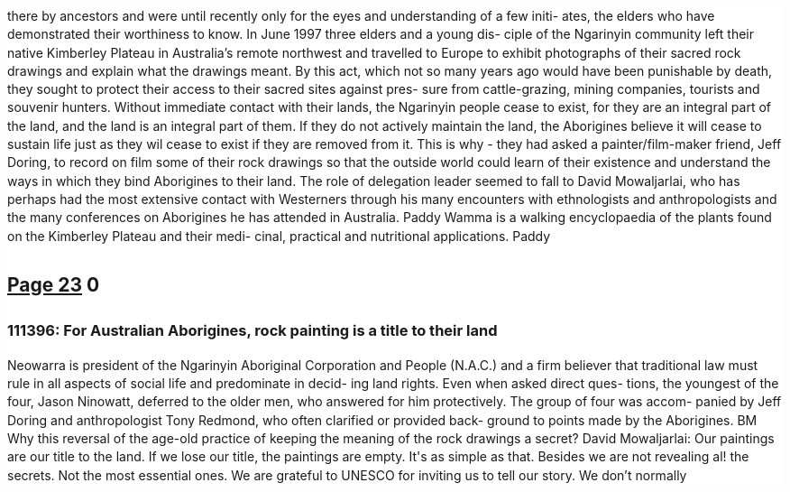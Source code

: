 there by ancestors and were until recently only 
for the eyes and understanding of a few initi- 
ates, the elders who have demonstrated their 
worthiness to know. 
In June 1997 three elders and a young dis- 
ciple of the Ngarinyin community left their 
native Kimberley Plateau in Australia’s remote 
northwest and travelled to Europe to exhibit 
photographs of their sacred rock drawings and 
explain what the drawings meant. By this act, 
which not so many years ago would have been 
punishable by death, they sought to protect 
their access to their sacred sites against pres- 
sure from cattle-grazing, mining companies, 
tourists and souvenir hunters. 
Without immediate contact with their lands, 
the Ngarinyin people cease to exist, for they 
are an integral part of the land, and the land is 
an integral part of them. If they do not actively 
maintain the land, the Aborigines believe it will 
cease to sustain life just as they wil cease to 
exist if they are removed from it. This is why - 
they had asked a painter/film-maker friend, 
Jeff Doring, to record on film some of their rock 
drawings so that the outside world could learn 
of their existence and understand the ways in 
which they bind Aborigines to their land. 
The role of delegation leader seemed to fall 
to David Mowaljarlai, who has perhaps had the 
most extensive contact with Westerners through 
his many encounters with ethnologists and 
anthropologists and the many conferences on 
Aborigines he has attended in Australia. Paddy 
Wamma is a walking encyclopaedia of the plants 
found on the Kimberley Plateau and their medi- 
cinal, practical and nutritional applications. Paddy

## [Page 23](https://demo.humlab.umu.se/courier/111392engo.pdf#page=23) 0

### 111396: For Australian Aborigines, rock painting is a title to their land

  
Neowarra is president of the Ngarinyin Aboriginal 
Corporation and People (N.A.C.) and a firm 
believer that traditional law must rule in all 
aspects of social life and predominate in decid- 
ing land rights. Even when asked direct ques- 
tions, the youngest of the four, Jason Ninowatt, 
deferred to the older men, who answered for 
him protectively. The group of four was accom- 
panied by Jeff Doring and anthropologist Tony 
Redmond, who often clarified or provided back- 
ground to points made by the Aborigines. 
BM Why this reversal of the age-old practice 
of keeping the meaning of the rock 
drawings a secret? 
David Mowaljarlai: Our paintings are our title 
to the land. If we lose our title, the paintings 
are empty. It's as simple as that. Besides we 
are not revealing al! the secrets. Not the most 
essential ones. We are grateful to UNESCO for 
inviting us to tell our story. We don’t normally 